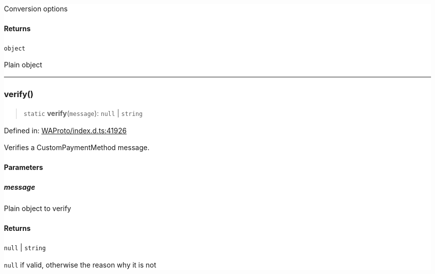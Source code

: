 Conversion options

#### Returns

`object`

Plain object

***

### verify()

> `static` **verify**(`message`): `null` \| `string`

Defined in: [WAProto/index.d.ts:41926](https://github.com/Fokusdotid/Baileys/blob/58a03b5a49cf326e1050515994499cb0bb76662f/WAProto/index.d.ts#L41926)

Verifies a CustomPaymentMethod message.

#### Parameters

##### message

Plain object to verify

#### Returns

`null` \| `string`

`null` if valid, otherwise the reason why it is not
